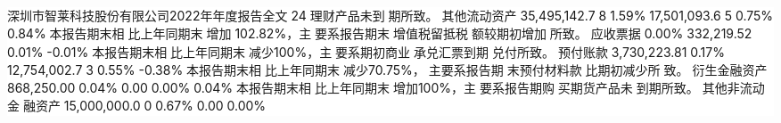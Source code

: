 深圳市智莱科技股份有限公司2022年年度报告全文
24
理财产品未到
期所致。
其他流动资产
35,495,142.7
8
1.59%
17,501,093.6
5
0.75%
0.84%
本报告期末相
比上年同期末
增加
102.82%，主
要系报告期末
增值税留抵税
额较期初增加
所致。
应收票据
0.00%
332,219.52
0.01%
-0.01%
本报告期末相
比上年同期末
减少100%，主
要系期初商业
承兑汇票到期
兑付所致。
预付账款
3,730,223.81
0.17%
12,754,002.7
3
0.55%
-0.38%
本报告期末相
比上年同期末
减少70.75%，
主要系报告期
末预付材料款
比期初减少所
致。
衍生金融资产
868,250.00
0.04%
0.00
0.00%
0.04%
本报告期末相
比上年同期末
增加100%，主
要系报告期购
买期货产品未
到期所致。
其他非流动金
融资产
15,000,000.0
0
0.67%
0.00
0.00%